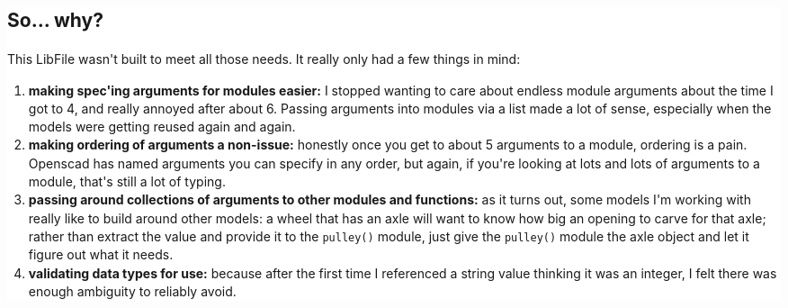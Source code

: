## So... why?
This LibFile wasn't built to meet all those needs. It really only had a few things in mind:
1. **making spec'ing arguments for modules easier:** I stopped wanting to care about endless module arguments about the time I got to 4, and really annoyed after about 6. Passing arguments into modules via a list made a lot of sense, especially when the models were getting reused again and again. 
2. **making ordering of arguments a non-issue:** honestly once you get to about 5 arguments to a module, ordering is a pain. Openscad has named arguments you can specify in any order, but again, if you're looking at lots and lots of arguments to a module, that's still a lot of typing. 
3. **passing around collections of arguments to other modules and functions:** as it turns out, some models I'm working with really like to build around other models: a wheel that has an axle will want to know how big an opening to carve for that axle; rather than extract the value and provide it to the `pulley()` module, just give the `pulley()` module the axle object and let it figure out what it needs. 
4. **validating data types for use:** because after the first time I referenced a string value thinking it was an integer, I felt there was enough ambiguity to reliably avoid. 



